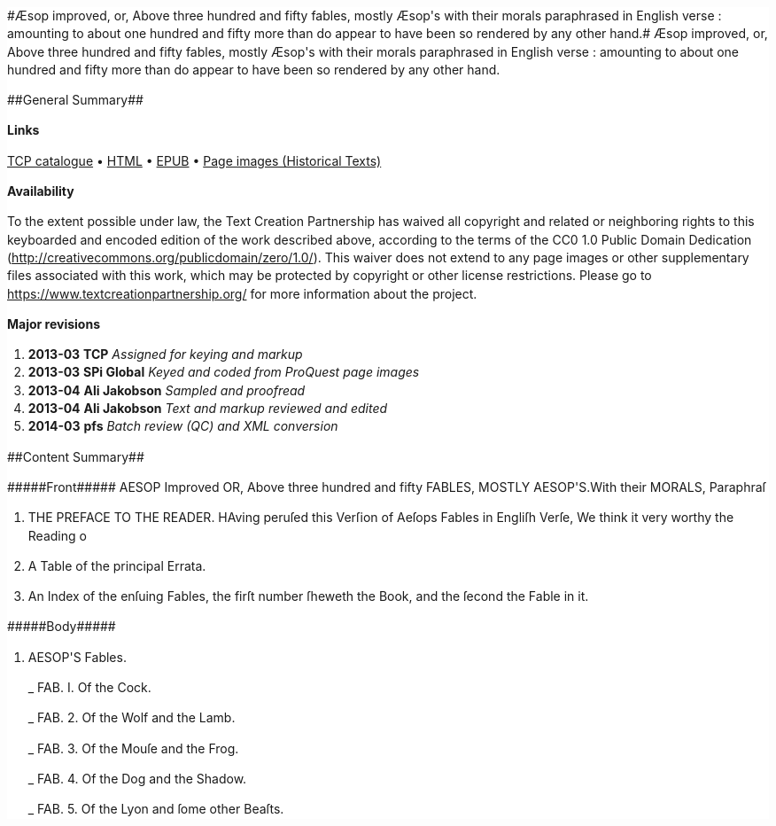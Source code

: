 #Æsop improved, or, Above three hundred and fifty fables, mostly Æsop's with their morals paraphrased in English verse : amounting to about one hundred and fifty more than do appear to have been so rendered by any other hand.#
Æsop improved, or, Above three hundred and fifty fables, mostly Æsop's with their morals paraphrased in English verse : amounting to about one hundred and fifty more than do appear to have been so rendered by any other hand.

##General Summary##

**Links**

[TCP catalogue](http://www.ota.ox.ac.uk/tcp/)  • 
[HTML](http://tei.it.ox.ac.uk/tcp/Texts-HTML/free/A26/A26535.html)  • 
[EPUB](http://tei.it.ox.ac.uk/tcp/Texts-EPUB/free/A26/A26535.epub) • 
[Page images (Historical Texts)](https://historicaltexts.jisc.ac.uk/eebo-13041699e)

**Availability**

To the extent possible under law, the Text Creation Partnership has waived all copyright and related or neighboring rights to this keyboarded and encoded edition of the work described above, according to the terms of the CC0 1.0 Public Domain Dedication (http://creativecommons.org/publicdomain/zero/1.0/). This waiver does not extend to any page images or other supplementary files associated with this work, which may be protected by copyright or other license restrictions. Please go to https://www.textcreationpartnership.org/ for more information about the project.

**Major revisions**

1. __2013-03__ __TCP__ *Assigned for keying and markup*
1. __2013-03__ __SPi Global__ *Keyed and coded from ProQuest page images*
1. __2013-04__ __Ali Jakobson__ *Sampled and proofread*
1. __2013-04__ __Ali Jakobson__ *Text and markup reviewed and edited*
1. __2014-03__ __pfs__ *Batch review (QC) and XML conversion*

##Content Summary##

#####Front#####
AESOP Improved OR, Above three hundred and fifty FABLES, MOSTLY AESOP'S.With their MORALS, Paraphraſ
1. THE PREFACE TO THE READER.
HAving peruſed this Verſion of Aeſops Fables in Engliſh Verſe, We think it very worthy the Reading o
1. A Table of the principal Errata.

1. An Index of the enſuing Fables, the firſt number ſheweth the Book, and the ſecond the Fable in it.

#####Body#####

1. AESOP'S Fables.

    _ FAB. I. Of the Cock.

    _ FAB. 2. Of the Wolf and the Lamb.

    _ FAB. 3. Of the Mouſe and the Frog.

    _ FAB. 4. Of the Dog and the Shadow.

    _ FAB. 5. Of the Lyon and ſome other Beaſts.
